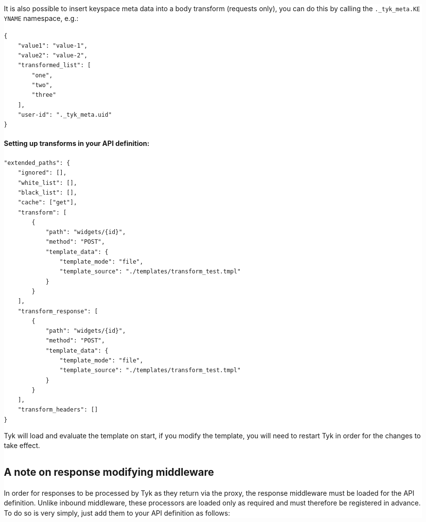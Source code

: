It is also possible to insert keyspace meta data into a body transform (requests only), you can do this by calling the `._tyk_meta.KEYNAME` namespace, e.g.:

    {
        "value1": "value-1",
        "value2": "value-2",
        "transformed_list": [
            "one",
            "two",
            "three"
        ],
        "user-id": "._tyk_meta.uid"
    }


#### Setting up transforms in your API definition:

    "extended_paths": {
        "ignored": [],
        "white_list": [],
        "black_list": [],
        "cache": ["get"],
        "transform": [
            {
                "path": "widgets/{id}",
                "method": "POST",
                "template_data": {
                    "template_mode": "file",
                    "template_source": "./templates/transform_test.tmpl"
                }
            }
        ],
        "transform_response": [
            {
                "path": "widgets/{id}",
                "method": "POST",
                "template_data": {
                    "template_mode": "file",
                    "template_source": "./templates/transform_test.tmpl"
                }
            }
        ],
        "transform_headers": []
    }

Tyk will load and evaluate the template on start, if you modify the template, you will need to restart Tyk in order for the changes to take effect.

## A note on response modifying middleware

In order for responses to be processed by Tyk as they return via the proxy, the response middleware must be loaded for the API definition. Unlike inbound middleware, these processors are loaded only as required and must therefore be registered in advance. To do so is very simply, just add them to your API definition as follows:

